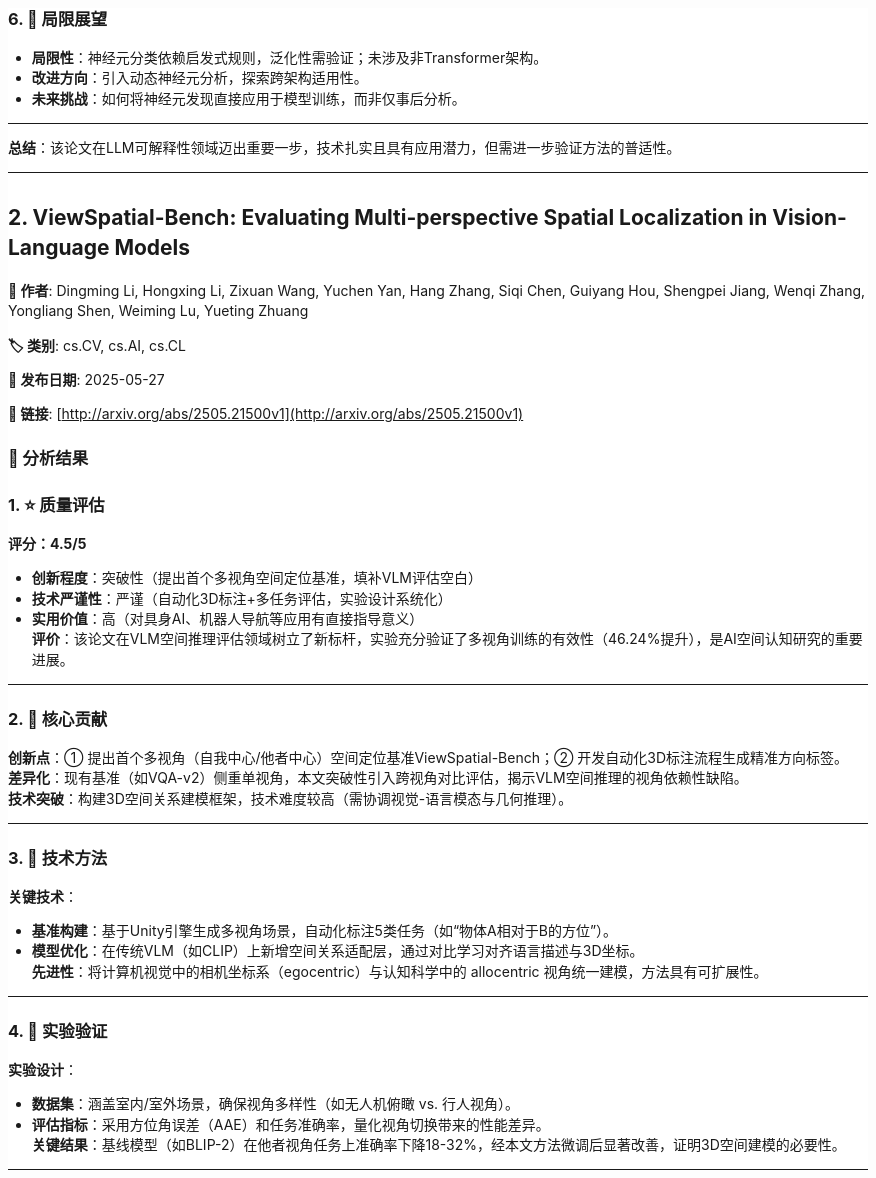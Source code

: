 
### **6. 🔮 局限展望**  
- **局限性**：神经元分类依赖启发式规则，泛化性需验证；未涉及非Transformer架构。  
- **改进方向**：引入动态神经元分析，探索跨架构适用性。  
- **未来挑战**：如何将神经元发现直接应用于模型训练，而非仅事后分析。  

---  
**总结**：该论文在LLM可解释性领域迈出重要一步，技术扎实且具有应用潜力，但需进一步验证方法的普适性。

---

## 2. ViewSpatial-Bench: Evaluating Multi-perspective Spatial Localization in Vision-Language Models

**👥 作者**: Dingming Li, Hongxing Li, Zixuan Wang, Yuchen Yan, Hang Zhang, Siqi Chen, Guiyang Hou, Shengpei Jiang, Wenqi Zhang, Yongliang Shen, Weiming Lu, Yueting Zhuang

**🏷️ 类别**: cs.CV, cs.AI, cs.CL

**📅 发布日期**: 2025-05-27

**🔗 链接**: [http://arxiv.org/abs/2505.21500v1](http://arxiv.org/abs/2505.21500v1)

### 📝 分析结果

### **1. ⭐ 质量评估**  
**评分：4.5/5**  
- **创新程度**：突破性（提出首个多视角空间定位基准，填补VLM评估空白）  
- **技术严谨性**：严谨（自动化3D标注+多任务评估，实验设计系统化）  
- **实用价值**：高（对具身AI、机器人导航等应用有直接指导意义）  
**评价**：该论文在VLM空间推理评估领域树立了新标杆，实验充分验证了多视角训练的有效性（46.24%提升），是AI空间认知研究的重要进展。  

---

### **2. 🎯 核心贡献**  
**创新点**：① 提出首个多视角（自我中心/他者中心）空间定位基准ViewSpatial-Bench；② 开发自动化3D标注流程生成精准方向标签。  
**差异化**：现有基准（如VQA-v2）侧重单视角，本文突破性引入跨视角对比评估，揭示VLM空间推理的视角依赖性缺陷。  
**技术突破**：构建3D空间关系建模框架，技术难度较高（需协调视觉-语言模态与几何推理）。  

---

### **3. 🔧 技术方法**  
**关键技术**：  
- **基准构建**：基于Unity引擎生成多视角场景，自动化标注5类任务（如“物体A相对于B的方位”）。  
- **模型优化**：在传统VLM（如CLIP）上新增空间关系适配层，通过对比学习对齐语言描述与3D坐标。  
**先进性**：将计算机视觉中的相机坐标系（egocentric）与认知科学中的 allocentric 视角统一建模，方法具有可扩展性。  

---

### **4. 🧪 实验验证**  
**实验设计**：  
- **数据集**：涵盖室内/室外场景，确保视角多样性（如无人机俯瞰 vs. 行人视角）。  
- **评估指标**：采用方位角误差（AAE）和任务准确率，量化视角切换带来的性能差异。  
**关键结果**：基线模型（如BLIP-2）在他者视角任务上准确率下降18-32%，经本文方法微调后显著改善，证明3D空间建模的必要性。  

---